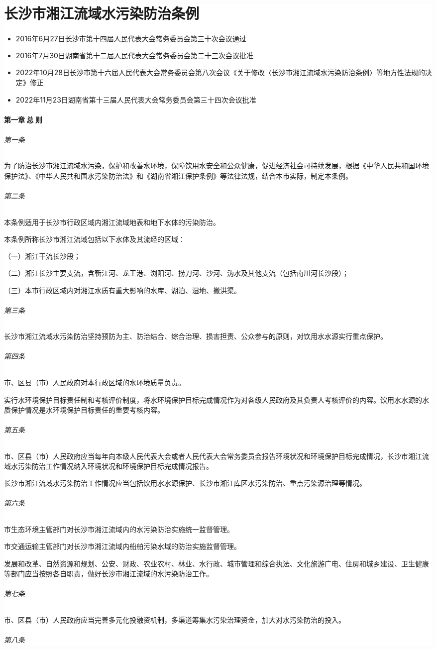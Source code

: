 # 长沙市湘江流域水污染防治条例

- 2016年6月27日长沙市第十四届人民代表大会常务委员会第三十次会议通过

- 2016年7月30日湖南省第十二届人民代表大会常务委员会第二十三次会议批准

- 2022年10月28日长沙市第十六届人民代表大会常务委员会第八次会议《关于修改〈长沙市湘江流域水污染防治条例〉等地方性法规的决定》修正

- 2022年11月23日湖南省第十三届人民代表大会常务委员会第三十四次会议批准



#### 第一章 总 则

###### 第一条

为了防治长沙市湘江流域水污染，保护和改善水环境，保障饮用水安全和公众健康，促进经济社会可持续发展，根据《中华人民共和国环境保护法》、《中华人民共和国水污染防治法》和《湖南省湘江保护条例》等法律法规，结合本市实际，制定本条例。

###### 第二条

本条例适用于长沙市行政区域内湘江流域地表和地下水体的污染防治。

本条例所称长沙市湘江流域包括以下水体及其流经的区域：

（一）湘江干流长沙段；

（二）湘江长沙主要支流，含靳江河、龙王港、浏阳河、捞刀河、沙河、沩水及其他支流（包括南川河长沙段）；

（三）本市行政区域内对湘江水质有重大影响的水库、湖泊、湿地、撇洪渠。

###### 第三条

长沙市湘江流域水污染防治坚持预防为主、防治结合、综合治理、损害担责、公众参与的原则，对饮用水水源实行重点保护。

###### 第四条

市、区县（市）人民政府对本行政区域的水环境质量负责。

实行水环境保护目标责任制和考核评价制度，将水环境保护目标完成情况作为对各级人民政府及其负责人考核评价的内容。饮用水水源的水质保护情况是水环境保护目标责任的重要考核内容。

###### 第五条

市、区县（市）人民政府应当每年向本级人民代表大会或者人民代表大会常务委员会报告环境状况和环境保护目标完成情况，长沙市湘江流域水污染防治工作情况纳入环境状况和环境保护目标完成情况报告。

长沙市湘江流域水污染防治工作情况应当包括饮用水水源保护、长沙市湘江库区水污染防治、重点污染源治理等情况。

###### 第六条

市生态环境主管部门对长沙市湘江流域内的水污染防治实施统一监督管理。

市交通运输主管部门对长沙市湘江流域内船舶污染水域的防治实施监督管理。

发展和改革、自然资源和规划、公安、财政、农业农村、林业、水行政、城市管理和综合执法、文化旅游广电、住房和城乡建设、卫生健康等部门应当按照各自职责，做好长沙市湘江流域的水污染防治工作。

###### 第七条

市、区县（市）人民政府应当完善多元化投融资机制，多渠道筹集水污染治理资金，加大对水污染防治的投入。

###### 第八条
